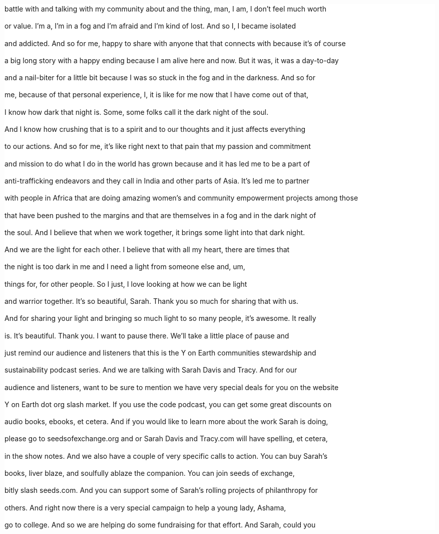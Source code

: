 battle with and talking with my community about and the thing, man, I am, I don’t feel much worth

or value. I’m a, I’m in a fog and I’m afraid and I’m kind of lost. And so I, I became isolated

and addicted. And so for me, happy to share with anyone that that connects with because it’s of course

a big long story with a happy ending because I am alive here and now. But it was, it was a day-to-day

and a nail-biter for a little bit because I was so stuck in the fog and in the darkness. And so for

me, because of that personal experience, I, it is like for me now that I have come out of that,

I know how dark that night is. Some, some folks call it the dark night of the soul.

And I know how crushing that is to a spirit and to our thoughts and it just affects everything

to our actions. And so for me, it’s like right next to that pain that my passion and commitment

and mission to do what I do in the world has grown because and it has led me to be a part of

anti-trafficking endeavors and they call in India and other parts of Asia. It’s led me to partner

with people in Africa that are doing amazing women’s and community empowerment projects among those

that have been pushed to the margins and that are themselves in a fog and in the dark night of

the soul. And I believe that when we work together, it brings some light into that dark night.

And we are the light for each other. I believe that with all my heart, there are times that

the night is too dark in me and I need a light from someone else and, um,

things for, for other people. So I just, I love looking at how we can be light

and warrior together. It’s so beautiful, Sarah. Thank you so much for sharing that with us.

And for sharing your light and bringing so much light to so many people, it’s awesome. It really

is. It’s beautiful. Thank you. I want to pause there. We’ll take a little place of pause and

just remind our audience and listeners that this is the Y on Earth communities stewardship and

sustainability podcast series. And we are talking with Sarah Davis and Tracy. And for our

audience and listeners, want to be sure to mention we have very special deals for you on the website

Y on Earth dot org slash market. If you use the code podcast, you can get some great discounts on

audio books, ebooks, et cetera. And if you would like to learn more about the work Sarah is doing,

please go to seedsofexchange.org and or Sarah Davis and Tracy.com will have spelling, et cetera,

in the show notes. And we also have a couple of very specific calls to action. You can buy Sarah’s

books, liver blaze, and soulfully ablaze the companion. You can join seeds of exchange,

bitly slash seeds.com. And you can support some of Sarah’s rolling projects of philanthropy for

others. And right now there is a very special campaign to help a young lady, Ashama,

go to college. And so we are helping do some fundraising for that effort. And Sarah, could you
